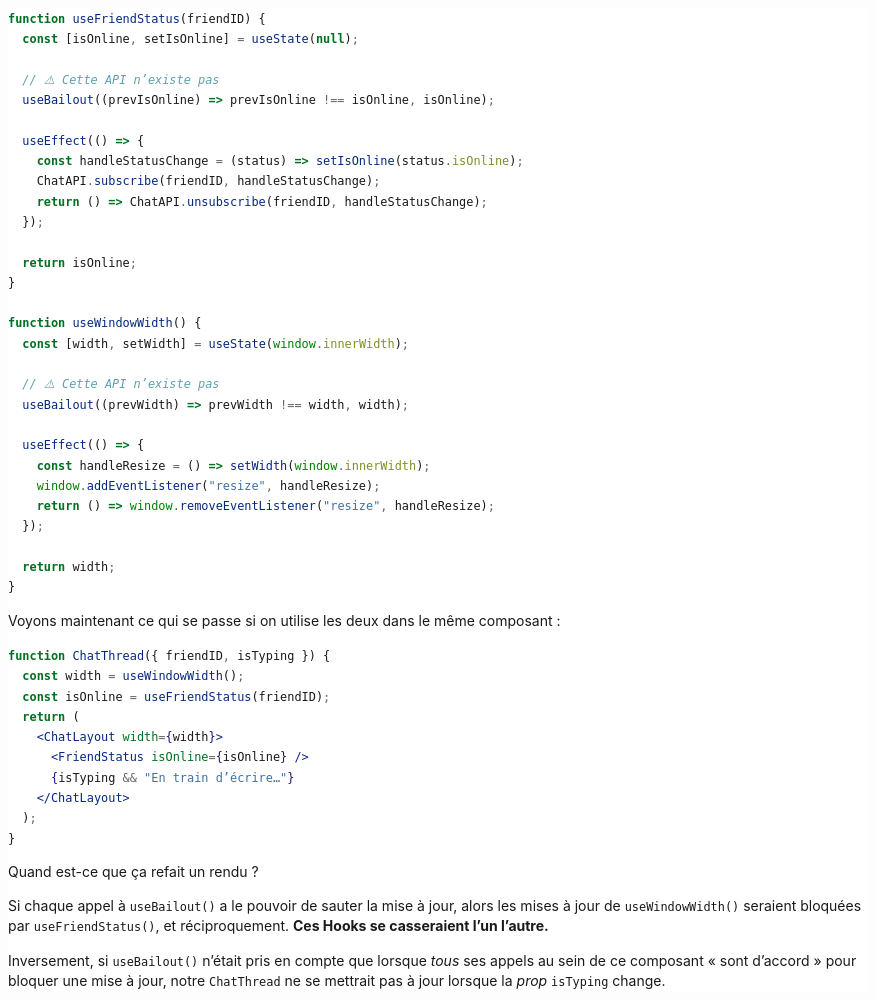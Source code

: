 ```jsx {4,5,19,20}
function useFriendStatus(friendID) {
  const [isOnline, setIsOnline] = useState(null);

  // ⚠️ Cette API n’existe pas
  useBailout((prevIsOnline) => prevIsOnline !== isOnline, isOnline);

  useEffect(() => {
    const handleStatusChange = (status) => setIsOnline(status.isOnline);
    ChatAPI.subscribe(friendID, handleStatusChange);
    return () => ChatAPI.unsubscribe(friendID, handleStatusChange);
  });

  return isOnline;
}

function useWindowWidth() {
  const [width, setWidth] = useState(window.innerWidth);

  // ⚠️ Cette API n’existe pas
  useBailout((prevWidth) => prevWidth !== width, width);

  useEffect(() => {
    const handleResize = () => setWidth(window.innerWidth);
    window.addEventListener("resize", handleResize);
    return () => window.removeEventListener("resize", handleResize);
  });

  return width;
}
```

Voyons maintenant ce qui se passe si on utilise les deux dans le même composant :

```jsx {2,3}
function ChatThread({ friendID, isTyping }) {
  const width = useWindowWidth();
  const isOnline = useFriendStatus(friendID);
  return (
    <ChatLayout width={width}>
      <FriendStatus isOnline={isOnline} />
      {isTyping && "En train d’écrire…"}
    </ChatLayout>
  );
}
```

Quand est-ce que ça refait un rendu ?

Si chaque appel à `useBailout()` a le pouvoir de sauter la mise à jour, alors les mises à jour de `useWindowWidth()` seraient bloquées par `useFriendStatus()`, et réciproquement. **Ces Hooks se casseraient l’un l’autre.**

Inversement, si `useBailout()` n’était pris en compte que lorsque _tous_ ses appels au sein de ce composant « sont d’accord » pour bloquer une mise à jour, notre `ChatThread` ne se mettrait pas à jour lorsque la _prop_ `isTyping` change.
